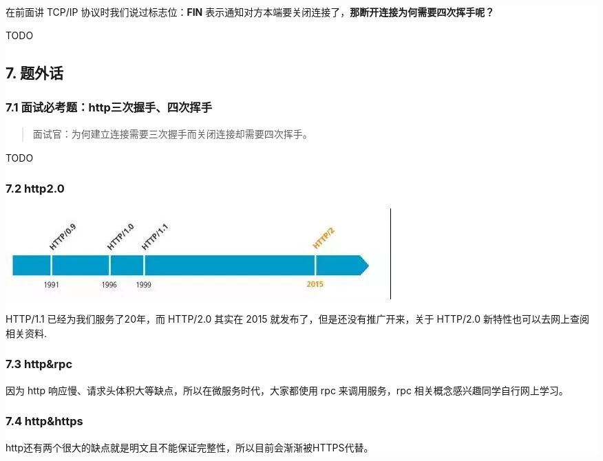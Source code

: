 
在前面讲 TCP/IP 协议时我们说过标志位：**FIN** 表示通知对方本端要关闭连接了，**那断开连接为何需要四次挥手呢？**

TODO

## 7. 题外话

### 7.1 面试必考题：http三次握手、四次挥手

> 面试官：为何建立连接需要三次握手而关闭连接却需要四次挥手。

TODO

### 7.2 http2.0

![HTTP2-0](HTTP协议详解/HTTP2-0.png)

HTTP/1.1 已经为我们服务了20年，而 HTTP/2.0 其实在 2015 就发布了，但是还没有推广开来，关于 HTTP/2.0 新特性也可以去网上查阅相关资料.

### 7.3 http&rpc

因为 http 响应慢、请求头体积大等缺点，所以在微服务时代，大家都使用 rpc 来调用服务，rpc 相关概念感兴趣同学自行网上学习。

### 7.4 http&https

http还有两个很大的缺点就是明文且不能保证完整性，所以目前会渐渐被HTTPS代替。



